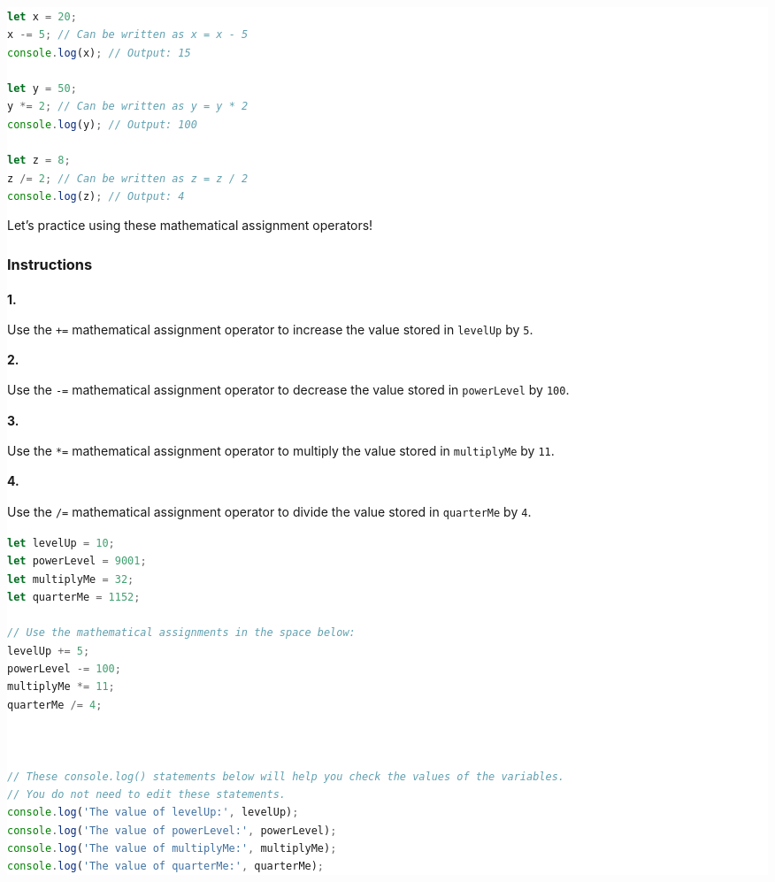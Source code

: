 ```js
let x = 20;
x -= 5; // Can be written as x = x - 5
console.log(x); // Output: 15
 
let y = 50;
y *= 2; // Can be written as y = y * 2
console.log(y); // Output: 100
 
let z = 8;
z /= 2; // Can be written as z = z / 2
console.log(z); // Output: 4
```

Let’s practice using these mathematical assignment operators!



### Instructions

**1.**

Use the `+=` mathematical assignment operator to increase the value stored in `levelUp` by `5`.



**2.**

Use the `-=` mathematical assignment operator to decrease the value stored in `powerLevel` by `100`.



**3.**

Use the `*=` mathematical assignment operator to multiply the value stored in `multiplyMe` by `11`.



**4.**

Use the `/=` mathematical assignment operator to divide the value stored in `quarterMe` by `4`.



```js
let levelUp = 10;
let powerLevel = 9001;
let multiplyMe = 32;
let quarterMe = 1152;

// Use the mathematical assignments in the space below:
levelUp += 5;
powerLevel -= 100;
multiplyMe *= 11;
quarterMe /= 4;



// These console.log() statements below will help you check the values of the variables.
// You do not need to edit these statements. 
console.log('The value of levelUp:', levelUp); 
console.log('The value of powerLevel:', powerLevel); 
console.log('The value of multiplyMe:', multiplyMe); 
console.log('The value of quarterMe:', quarterMe);
```
